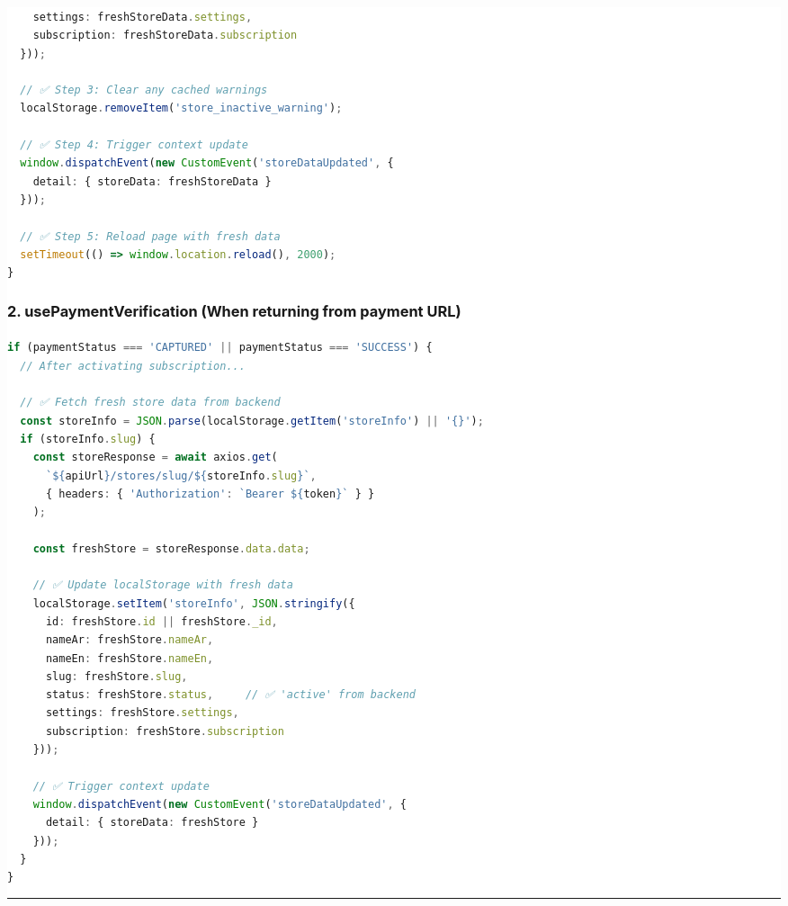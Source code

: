 ```typescript
    settings: freshStoreData.settings,
    subscription: freshStoreData.subscription
  }));
  
  // ✅ Step 3: Clear any cached warnings
  localStorage.removeItem('store_inactive_warning');
  
  // ✅ Step 4: Trigger context update
  window.dispatchEvent(new CustomEvent('storeDataUpdated', {
    detail: { storeData: freshStoreData }
  }));
  
  // ✅ Step 5: Reload page with fresh data
  setTimeout(() => window.location.reload(), 2000);
}
```

### 2. **usePaymentVerification** (When returning from payment URL)

```typescript
if (paymentStatus === 'CAPTURED' || paymentStatus === 'SUCCESS') {
  // After activating subscription...
  
  // ✅ Fetch fresh store data from backend
  const storeInfo = JSON.parse(localStorage.getItem('storeInfo') || '{}');
  if (storeInfo.slug) {
    const storeResponse = await axios.get(
      `${apiUrl}/stores/slug/${storeInfo.slug}`,
      { headers: { 'Authorization': `Bearer ${token}` } }
    );
    
    const freshStore = storeResponse.data.data;
    
    // ✅ Update localStorage with fresh data
    localStorage.setItem('storeInfo', JSON.stringify({
      id: freshStore.id || freshStore._id,
      nameAr: freshStore.nameAr,
      nameEn: freshStore.nameEn,
      slug: freshStore.slug,
      status: freshStore.status,     // ✅ 'active' from backend
      settings: freshStore.settings,
      subscription: freshStore.subscription
    }));
    
    // ✅ Trigger context update
    window.dispatchEvent(new CustomEvent('storeDataUpdated', {
      detail: { storeData: freshStore }
    }));
  }
}
```

---